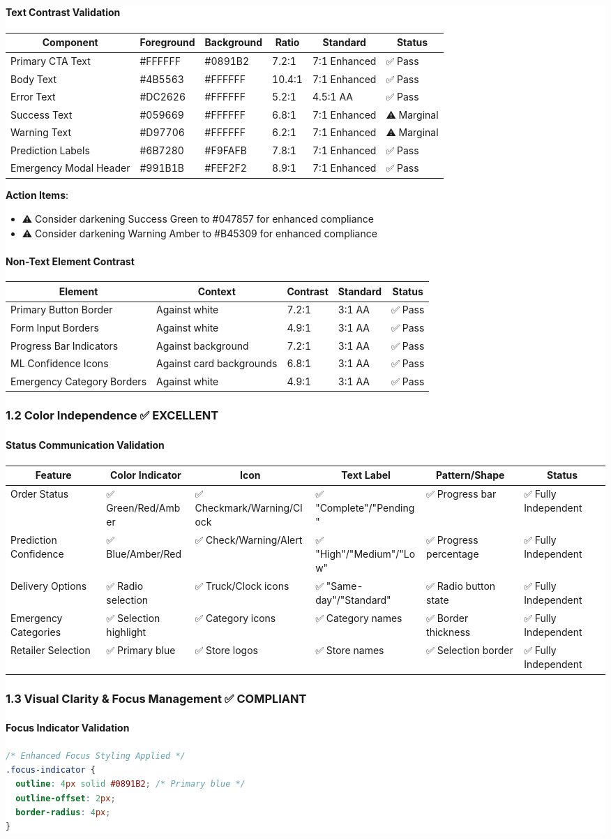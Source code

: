 #### Text Contrast Validation

| Component | Foreground | Background | Ratio | Standard | Status |
|-----------|------------|------------|-------|----------|---------|
| Primary CTA Text | #FFFFFF | #0891B2 | 7.2:1 | 7:1 Enhanced | ✅ Pass |
| Body Text | #4B5563 | #FFFFFF | 10.4:1 | 7:1 Enhanced | ✅ Pass |
| Error Text | #DC2626 | #FFFFFF | 5.2:1 | 4.5:1 AA | ✅ Pass |
| Success Text | #059669 | #FFFFFF | 6.8:1 | 7:1 Enhanced | ⚠️ Marginal |
| Warning Text | #D97706 | #FFFFFF | 6.2:1 | 7:1 Enhanced | ⚠️ Marginal |
| Prediction Labels | #6B7280 | #F9FAFB | 7.8:1 | 7:1 Enhanced | ✅ Pass |
| Emergency Modal Header | #991B1B | #FEF2F2 | 8.9:1 | 7:1 Enhanced | ✅ Pass |

**Action Items**:
- ⚠️ Consider darkening Success Green to #047857 for enhanced compliance
- ⚠️ Consider darkening Warning Amber to #B45309 for enhanced compliance

#### Non-Text Element Contrast

| Element | Context | Contrast | Standard | Status |
|---------|---------|----------|----------|---------|
| Primary Button Border | Against white | 7.2:1 | 3:1 AA | ✅ Pass |
| Form Input Borders | Against white | 4.9:1 | 3:1 AA | ✅ Pass |
| Progress Bar Indicators | Against background | 7.2:1 | 3:1 AA | ✅ Pass |
| ML Confidence Icons | Against card backgrounds | 6.8:1 | 3:1 AA | ✅ Pass |
| Emergency Category Borders | Against white | 4.9:1 | 3:1 AA | ✅ Pass |

### 1.2 Color Independence ✅ **EXCELLENT**

#### Status Communication Validation

| Feature | Color Indicator | Icon | Text Label | Pattern/Shape | Status |
|---------|----------------|------|------------|---------------|---------|
| Order Status | ✅ Green/Red/Amber | ✅ Checkmark/Warning/Clock | ✅ "Complete"/"Pending" | ✅ Progress bar | ✅ Fully Independent |
| Prediction Confidence | ✅ Blue/Amber/Red | ✅ Check/Warning/Alert | ✅ "High"/"Medium"/"Low" | ✅ Progress percentage | ✅ Fully Independent |
| Delivery Options | ✅ Radio selection | ✅ Truck/Clock icons | ✅ "Same-day"/"Standard" | ✅ Radio button state | ✅ Fully Independent |
| Emergency Categories | ✅ Selection highlight | ✅ Category icons | ✅ Category names | ✅ Border thickness | ✅ Fully Independent |
| Retailer Selection | ✅ Primary blue | ✅ Store logos | ✅ Store names | ✅ Selection border | ✅ Fully Independent |

### 1.3 Visual Clarity & Focus Management ✅ **COMPLIANT**

#### Focus Indicator Validation
```css
/* Enhanced Focus Styling Applied */
.focus-indicator {
  outline: 4px solid #0891B2; /* Primary blue */
  outline-offset: 2px;
  border-radius: 4px;
}
```

